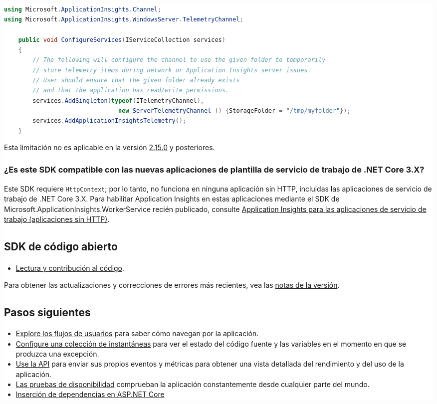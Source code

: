 ```csharp
using Microsoft.ApplicationInsights.Channel;
using Microsoft.ApplicationInsights.WindowsServer.TelemetryChannel;

    public void ConfigureServices(IServiceCollection services)
    {
        // The following will configure the channel to use the given folder to temporarily
        // store telemetry items during network or Application Insights server issues.
        // User should ensure that the given folder already exists
        // and that the application has read/write permissions.
        services.AddSingleton(typeof(ITelemetryChannel),
                                new ServerTelemetryChannel () {StorageFolder = "/tmp/myfolder"});
        services.AddApplicationInsightsTelemetry();
    }
```

Esta limitación no es aplicable en la versión [2.15.0](https://www.nuget.org/packages/Microsoft.ApplicationInsights.AspNetCore/2.15.0) y posteriores.

### <a name="is-this-sdk-supported-for-the-new-net-core-3x-worker-service-template-applications"></a>¿Es este SDK compatible con las nuevas aplicaciones de plantilla de servicio de trabajo de .NET Core 3.X?

Este SDK requiere `HttpContext`; por lo tanto, no funciona en ninguna aplicación sin HTTP, incluidas las aplicaciones de servicio de trabajo de .NET Core 3.X. Para habilitar Application Insights en estas aplicaciones mediante el SDK de Microsoft.ApplicationInsights.WorkerService recién publicado, consulte [Application Insights para las aplicaciones de servicio de trabajo (aplicaciones sin HTTP)](worker-service.md).

## <a name="open-source-sdk"></a>SDK de código abierto

* [Lectura y contribución al código](https://github.com/microsoft/ApplicationInsights-dotnet).

Para obtener las actualizaciones y correcciones de errores más recientes, vea las [notas de la versión](./release-notes.md).

## <a name="next-steps"></a>Pasos siguientes

* [Explore los flujos de usuarios](./usage-flows.md) para saber cómo navegan por la aplicación.
* [Configure una colección de instantáneas](./snapshot-debugger.md) para ver el estado del código fuente y las variables en el momento en que se produzca una excepción.
* [Use la API](./api-custom-events-metrics.md) para enviar sus propios eventos y métricas para obtener una vista detallada del rendimiento y del uso de la aplicación.
* [Las pruebas de disponibilidad](./monitor-web-app-availability.md) comprueban la aplicación constantemente desde cualquier parte del mundo.
* [Inserción de dependencias en ASP.NET Core](/aspnet/core/fundamentals/dependency-injection)
